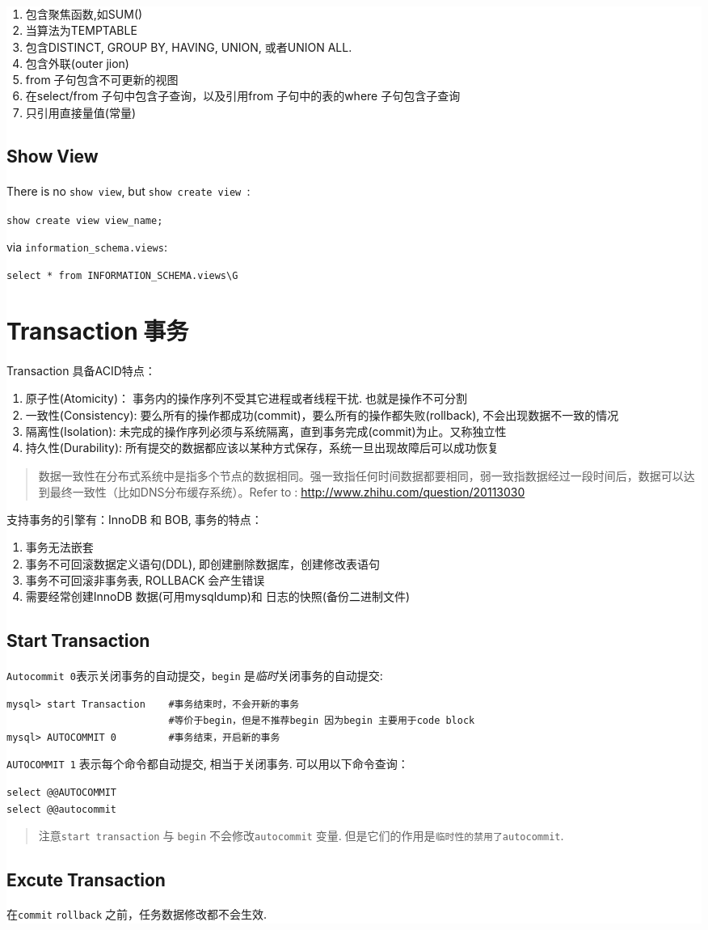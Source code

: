 1. 包含聚焦函数,如SUM()
2. 当算法为TEMPTABLE
2. 包含DISTINCT, GROUP BY, HAVING, UNION, 或者UNION ALL.
4. 包含外联(outer jion)
5. from 子句包含不可更新的视图
5. 在select/from 子句中包含子查询，以及引用from 子句中的表的where 子句包含子查询
6. 只引用直接量值(常量)

## Show View
There is no `show view`, but `show create view `:

	show create view view_name;

via `information_schema.views`:

	select * from INFORMATION_SCHEMA.views\G

# Transaction 事务
Transaction 具备ACID特点：

1. 原子性(Atomicity)：
	事务内的操作序列不受其它进程或者线程干扰. 也就是操作不可分割
2. 一致性(Consistency):
	要么所有的操作都成功(commit)，要么所有的操作都失败(rollback), 不会出现数据不一致的情况
3. 隔离性(Isolation):
	未完成的操作序列必须与系统隔离，直到事务完成(commit)为止。又称独立性
3. 持久性(Durability):
	所有提交的数据都应该以某种方式保存，系统一旦出现故障后可以成功恢复

> 数据一致性在分布式系统中是指多个节点的数据相同。强一致指任何时间数据都要相同，弱一致指数据经过一段时间后，数据可以达到最终一致性（比如DNS分布缓存系统）。Refer to : http://www.zhihu.com/question/20113030

支持事务的引擎有：InnoDB 和 BOB, 事务的特点：

1. 事务无法嵌套
2. 事务不可回滚数据定义语句(DDL), 即创建删除数据库，创建修改表语句
3. 事务不可回滚非事务表, ROLLBACK 会产生错误
4. 需要经常创建InnoDB 数据(可用mysqldump)和 日志的快照(备份二进制文件)

## Start Transaction
`Autocommit 0`表示关闭事务的自动提交，`begin` 是*临时*关闭事务的自动提交:

	mysql> start Transaction	#事务结束时，不会开新的事务
								#等价于begin，但是不推荐begin 因为begin 主要用于code block
	mysql> AUTOCOMMIT 0			#事务结束，开启新的事务

`AUTOCOMMIT 1` 表示每个命令都自动提交, 相当于关闭事务. 可以用以下命令查询：

	select @@AUTOCOMMIT
	select @@autocommit

> 注意`start transaction` 与 `begin` 不会修改`autocommit` 变量. 但是它们的作用是`临时性的禁用了autocommit`.

## Excute Transaction
在`commit` `rollback` 之前，任务数据修改都不会生效.
